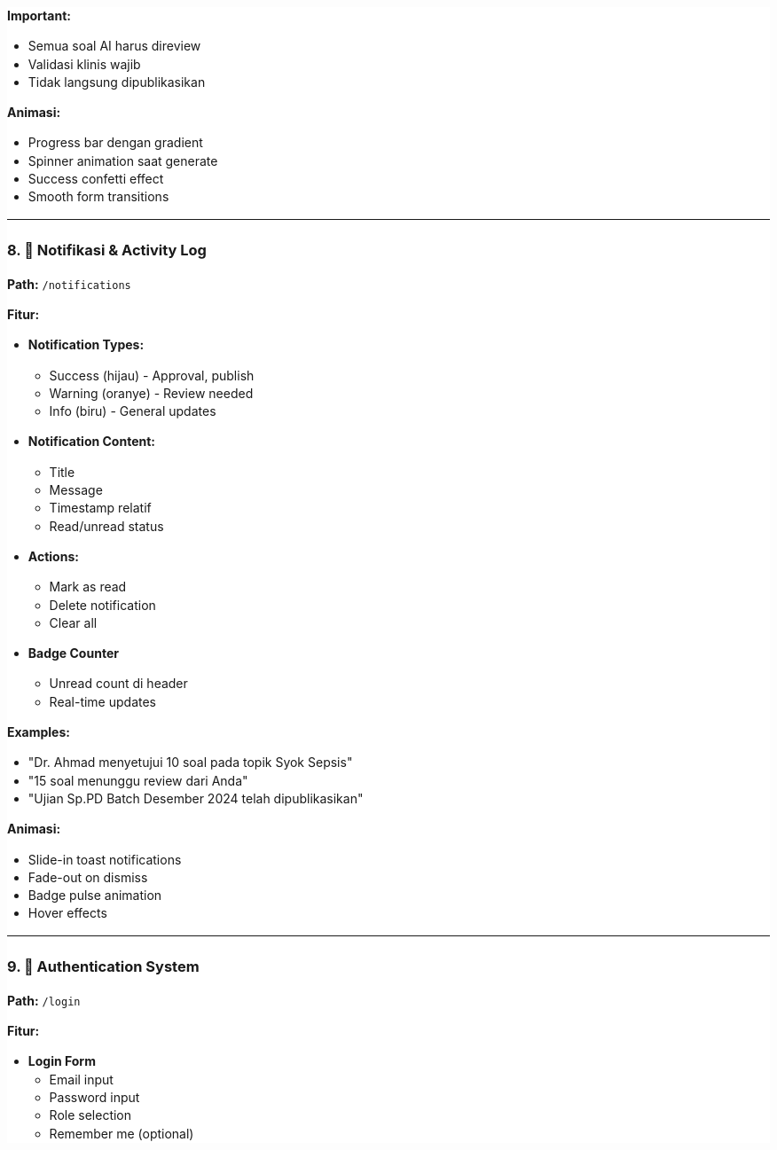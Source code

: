 **Important:**
- Semua soal AI harus direview
- Validasi klinis wajib
- Tidak langsung dipublikasikan

**Animasi:**
- Progress bar dengan gradient
- Spinner animation saat generate
- Success confetti effect
- Smooth form transitions

---

### 8. 🔔 Notifikasi & Activity Log

**Path:** `/notifications`

**Fitur:**
- **Notification Types:**
  - Success (hijau) - Approval, publish
  - Warning (oranye) - Review needed
  - Info (biru) - General updates
  
- **Notification Content:**
  - Title
  - Message
  - Timestamp relatif
  - Read/unread status
  
- **Actions:**
  - Mark as read
  - Delete notification
  - Clear all
  
- **Badge Counter**
  - Unread count di header
  - Real-time updates
  
**Examples:**
- "Dr. Ahmad menyetujui 10 soal pada topik Syok Sepsis"
- "15 soal menunggu review dari Anda"
- "Ujian Sp.PD Batch Desember 2024 telah dipublikasikan"

**Animasi:**
- Slide-in toast notifications
- Fade-out on dismiss
- Badge pulse animation
- Hover effects

---

### 9. 🔐 Authentication System

**Path:** `/login`

**Fitur:**
- **Login Form**
  - Email input
  - Password input
  - Role selection
  - Remember me (optional)
  